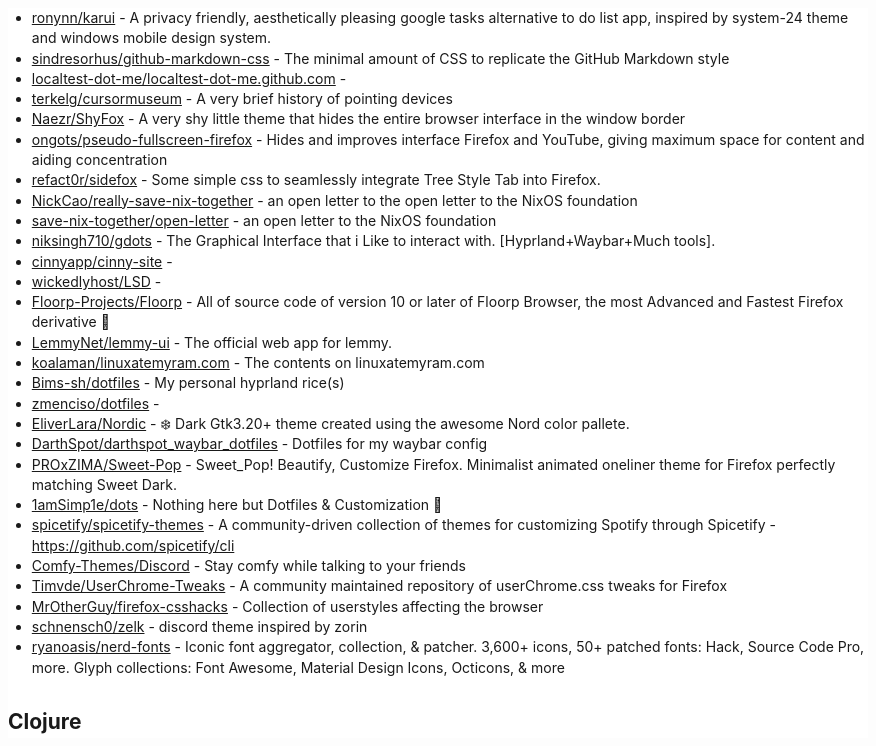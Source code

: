 - [ronynn/karui](https://github.com/ronynn/karui) - A privacy friendly, aesthetically pleasing google tasks alternative to do list app, inspired by system-24 theme and windows mobile design system.
- [sindresorhus/github-markdown-css](https://github.com/sindresorhus/github-markdown-css) - The minimal amount of CSS to replicate the GitHub Markdown style
- [localtest-dot-me/localtest-dot-me.github.com](https://github.com/localtest-dot-me/localtest-dot-me.github.com) - 
- [terkelg/cursormuseum](https://github.com/terkelg/cursormuseum) - A very brief history of pointing devices
- [Naezr/ShyFox](https://github.com/Naezr/ShyFox) - A very shy little theme that hides the entire browser interface in the window border
- [ongots/pseudo-fullscreen-firefox](https://github.com/ongots/pseudo-fullscreen-firefox) - Hides and improves interface Firefox and YouTube, giving maximum space for content and aiding concentration
- [refact0r/sidefox](https://github.com/refact0r/sidefox) - Some simple css to seamlessly integrate Tree Style Tab into Firefox.
- [NickCao/really-save-nix-together](https://github.com/NickCao/really-save-nix-together) - an open letter to the open letter to the NixOS foundation
- [save-nix-together/open-letter](https://github.com/save-nix-together/open-letter) - an open letter to the NixOS foundation
- [niksingh710/gdots](https://github.com/niksingh710/gdots) - The Graphical Interface that i Like to interact with. [Hyprland+Waybar+Much tools].
- [cinnyapp/cinny-site](https://github.com/cinnyapp/cinny-site) - 
- [wickedlyhost/LSD](https://github.com/wickedlyhost/LSD) - 
- [Floorp-Projects/Floorp](https://github.com/Floorp-Projects/Floorp) - All of source code of version 10 or later of Floorp Browser, the most Advanced and Fastest Firefox derivative 🦊
- [LemmyNet/lemmy-ui](https://github.com/LemmyNet/lemmy-ui) - The official web app for lemmy.
- [koalaman/linuxatemyram.com](https://github.com/koalaman/linuxatemyram.com) - The contents on linuxatemyram.com
- [Bims-sh/dotfiles](https://github.com/Bims-sh/dotfiles) - My personal hyprland rice(s)
- [zmenciso/dotfiles](https://github.com/zmenciso/dotfiles) - 
- [EliverLara/Nordic](https://github.com/EliverLara/Nordic) - :snowflake: Dark Gtk3.20+ theme created using the awesome Nord color pallete.
- [DarthSpot/darthspot_waybar_dotfiles](https://github.com/DarthSpot/darthspot_waybar_dotfiles) - Dotfiles for my waybar config
- [PROxZIMA/Sweet-Pop](https://github.com/PROxZIMA/Sweet-Pop) - Sweet_Pop! Beautify, Customize Firefox. Minimalist animated oneliner theme for Firefox perfectly matching Sweet Dark.
- [1amSimp1e/dots](https://github.com/1amSimp1e/dots) - Nothing here but Dotfiles & Customization 💫
- [spicetify/spicetify-themes](https://github.com/spicetify/spicetify-themes) - A community-driven collection of themes for customizing Spotify through Spicetify - https://github.com/spicetify/cli
- [Comfy-Themes/Discord](https://github.com/Comfy-Themes/Discord) - Stay comfy while talking to your friends
- [Timvde/UserChrome-Tweaks](https://github.com/Timvde/UserChrome-Tweaks) - A community maintained repository of userChrome.css tweaks for Firefox
- [MrOtherGuy/firefox-csshacks](https://github.com/MrOtherGuy/firefox-csshacks) - Collection of userstyles affecting the browser
- [schnensch0/zelk](https://github.com/schnensch0/zelk) - discord theme inspired by zorin
- [ryanoasis/nerd-fonts](https://github.com/ryanoasis/nerd-fonts) - Iconic font aggregator, collection, & patcher. 3,600+ icons, 50+ patched fonts: Hack, Source Code Pro, more. Glyph collections: Font Awesome, Material Design Icons, Octicons, & more

## Clojure 
